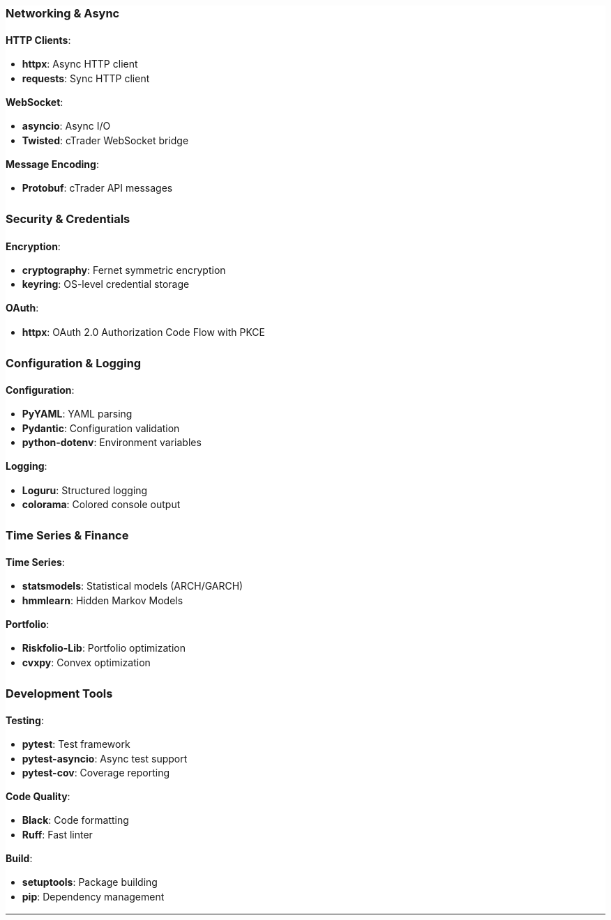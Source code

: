### Networking & Async

**HTTP Clients**:
- **httpx**: Async HTTP client
- **requests**: Sync HTTP client

**WebSocket**:
- **asyncio**: Async I/O
- **Twisted**: cTrader WebSocket bridge

**Message Encoding**:
- **Protobuf**: cTrader API messages

### Security & Credentials

**Encryption**:
- **cryptography**: Fernet symmetric encryption
- **keyring**: OS-level credential storage

**OAuth**:
- **httpx**: OAuth 2.0 Authorization Code Flow with PKCE

### Configuration & Logging

**Configuration**:
- **PyYAML**: YAML parsing
- **Pydantic**: Configuration validation
- **python-dotenv**: Environment variables

**Logging**:
- **Loguru**: Structured logging
- **colorama**: Colored console output

### Time Series & Finance

**Time Series**:
- **statsmodels**: Statistical models (ARCH/GARCH)
- **hmmlearn**: Hidden Markov Models

**Portfolio**:
- **Riskfolio-Lib**: Portfolio optimization
- **cvxpy**: Convex optimization

### Development Tools

**Testing**:
- **pytest**: Test framework
- **pytest-asyncio**: Async test support
- **pytest-cov**: Coverage reporting

**Code Quality**:
- **Black**: Code formatting
- **Ruff**: Fast linter

**Build**:
- **setuptools**: Package building
- **pip**: Dependency management

---